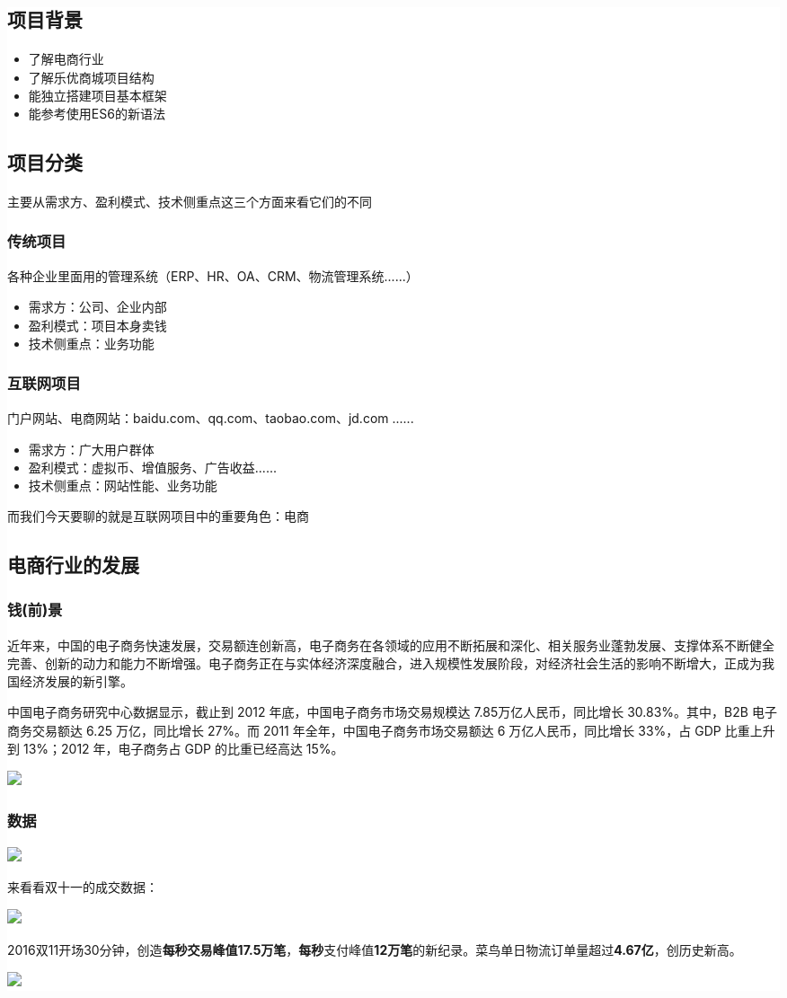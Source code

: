 ## 项目背景

- 了解电商行业
- 了解乐优商城项目结构
- 能独立搭建项目基本框架
- 能参考使用ES6的新语法

## 项目分类

主要从需求方、盈利模式、技术侧重点这三个方面来看它们的不同

### 传统项目

各种企业里面用的管理系统（ERP、HR、OA、CRM、物流管理系统......）

- 需求方：公司、企业内部
- 盈利模式：项目本身卖钱
- 技术侧重点：业务功能

### 互联网项目

门户网站、电商网站：baidu.com、qq.com、taobao.com、jd.com ......

- 需求方：广大用户群体
- 盈利模式：虚拟币、增值服务、广告收益......
- 技术侧重点：网站性能、业务功能

而我们今天要聊的就是互联网项目中的重要角色：电商

## 电商行业的发展

### 钱(前)景

近年来，中国的电子商务快速发展，交易额连创新高，电子商务在各领域的应用不断拓展和深化、相关服务业蓬勃发展、支撑体系不断健全完善、创新的动力和能力不断增强。电子商务正在与实体经济深度融合，进入规模性发展阶段，对经济社会生活的影响不断增大，正成为我国经济发展的新引擎。

中国电子商务研究中心数据显示，截止到 2012 年底，中国电子商务市场交易规模达 7.85万亿人民币，同比增长 30.83%。其中，B2B 电子商务交易额达 6.25 万亿，同比增长 27%。而 2011 年全年，中国电子商务市场交易额达 6 万亿人民币，同比增长 33%，占 GDP 比重上升到 13%；2012 年，电子商务占 GDP 的比重已经高达 15%。

![](https://img-blog.csdnimg.cn/20200412221126589.png?x-oss-process=image/watermark,type_ZmFuZ3poZW5naGVpdGk,shadow_10,text_aHR0cHM6Ly9ibG9nLmNzZG4ubmV0L3FxXzQ0NzY2ODgz,size_16,color_FFFFFF,t_70)



### 数据

![](https://img-blog.csdnimg.cn/20200412221153774.png?x-oss-process=image/watermark,type_ZmFuZ3poZW5naGVpdGk,shadow_10,text_aHR0cHM6Ly9ibG9nLmNzZG4ubmV0L3FxXzQ0NzY2ODgz,size_16,color_FFFFFF,t_70)

来看看双十一的成交数据：

![](https://img-blog.csdnimg.cn/20200412221221686.png?x-oss-process=image/watermark,type_ZmFuZ3poZW5naGVpdGk,shadow_10,text_aHR0cHM6Ly9ibG9nLmNzZG4ubmV0L3FxXzQ0NzY2ODgz,size_16,color_FFFFFF,t_70)

2016双11开场30分钟，创造**每秒交易峰值17.5万笔**，**每秒**支付峰值**12万笔**的新纪录。菜鸟单日物流订单量超过**4.67亿**，创历史新高。

![](https://img-blog.csdnimg.cn/2020041222125841.png?x-oss-process=image/watermark,type_ZmFuZ3poZW5naGVpdGk,shadow_10,text_aHR0cHM6Ly9ibG9nLmNzZG4ubmV0L3FxXzQ0NzY2ODgz,size_16,color_FFFFFF,t_70)
